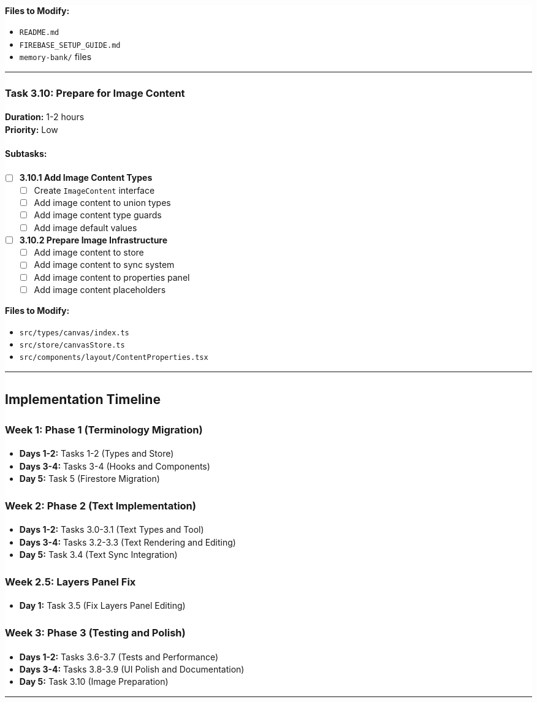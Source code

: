 **Files to Modify:**
- `README.md`
- `FIREBASE_SETUP_GUIDE.md`
- `memory-bank/` files

---

### Task 3.10: Prepare for Image Content
**Duration:** 1-2 hours  
**Priority:** Low

#### Subtasks:
- [ ] **3.10.1 Add Image Content Types**
  - [ ] Create `ImageContent` interface
  - [ ] Add image content to union types
  - [ ] Add image content type guards
  - [ ] Add image default values

- [ ] **3.10.2 Prepare Image Infrastructure**
  - [ ] Add image content to store
  - [ ] Add image content to sync system
  - [ ] Add image content to properties panel
  - [ ] Add image content placeholders

**Files to Modify:**
- `src/types/canvas/index.ts`
- `src/store/canvasStore.ts`
- `src/components/layout/ContentProperties.tsx`

---

## Implementation Timeline

### Week 1: Phase 1 (Terminology Migration)
- **Days 1-2:** Tasks 1-2 (Types and Store)
- **Days 3-4:** Tasks 3-4 (Hooks and Components)
- **Day 5:** Task 5 (Firestore Migration)

### Week 2: Phase 2 (Text Implementation)
- **Days 1-2:** Tasks 3.0-3.1 (Text Types and Tool)
- **Days 3-4:** Tasks 3.2-3.3 (Text Rendering and Editing)
- **Day 5:** Task 3.4 (Text Sync Integration)

### Week 2.5: Layers Panel Fix
- **Day 1:** Task 3.5 (Fix Layers Panel Editing)

### Week 3: Phase 3 (Testing and Polish)
- **Days 1-2:** Tasks 3.6-3.7 (Tests and Performance)
- **Days 3-4:** Tasks 3.8-3.9 (UI Polish and Documentation)
- **Day 5:** Task 3.10 (Image Preparation)

---
